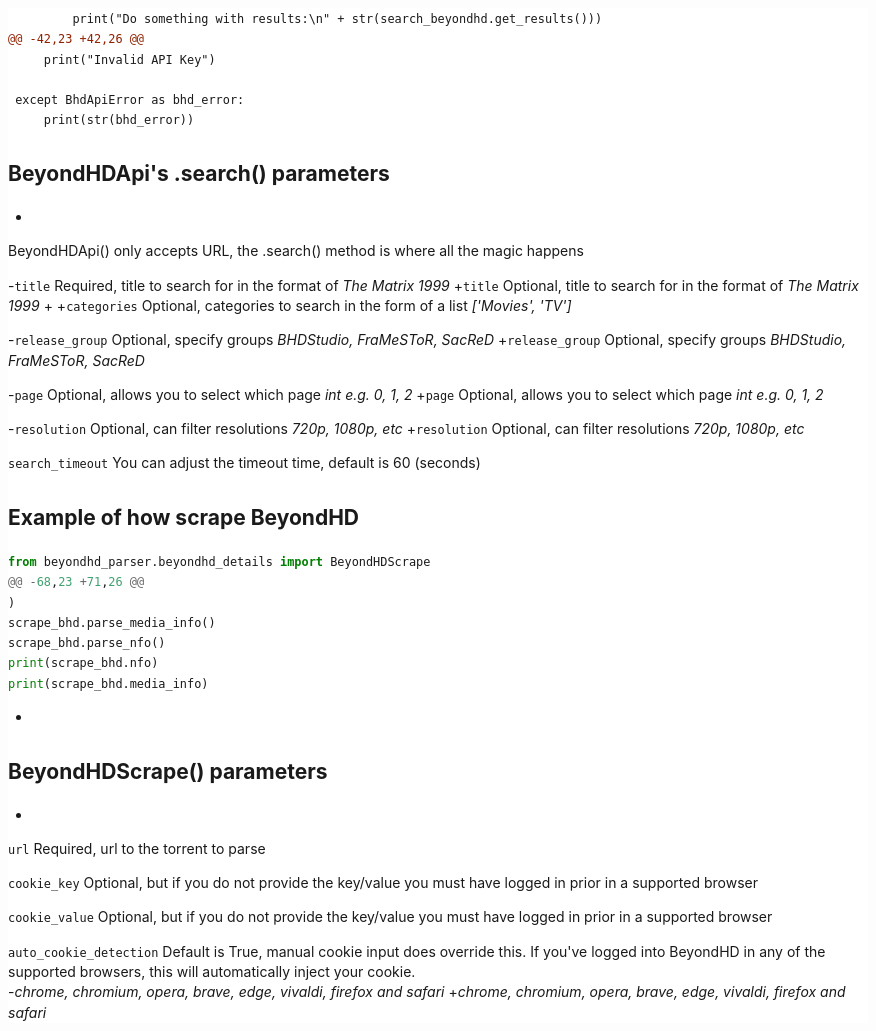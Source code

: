 ```diff
         print("Do something with results:\n" + str(search_beyondhd.get_results()))
@@ -42,23 +42,26 @@
     print("Invalid API Key")
 
 except BhdApiError as bhd_error:
     print(str(bhd_error))
 ```
 
 ## BeyondHDApi's .search() parameters
+
 BeyondHDApi() only accepts URL, the .search() method is where all the magic happens
 
-`title` Required, title to search for in the format of *The Matrix 1999*
+`title` Optional, title to search for in the format of _The Matrix 1999_
+
+`categories` Optional, categories to search in the form of a list _['Movies', 'TV']_
 
-`release_group` Optional, specify groups *BHDStudio, FraMeSToR, SacReD*
+`release_group` Optional, specify groups _BHDStudio, FraMeSToR, SacReD_
 
-`page` Optional, allows you to select which page *int e.g. 0, 1, 2*
+`page` Optional, allows you to select which page _int e.g. 0, 1, 2_
 
-`resolution` Optional, can filter resolutions *720p, 1080p, etc*
+`resolution` Optional, can filter resolutions _720p, 1080p, etc_
 
 `search_timeout` You can adjust the timeout time, default is 60 (seconds)
 
 ## Example of how scrape BeyondHD
 
 ```python
 from beyondhd_parser.beyondhd_details import BeyondHDScrape
@@ -68,23 +71,26 @@
 )
 scrape_bhd.parse_media_info()
 scrape_bhd.parse_nfo()
 print(scrape_bhd.nfo)
 print(scrape_bhd.media_info)
 
 ```
+
 ## BeyondHDScrape() parameters
+
 `url` Required, url to the torrent to parse
 
 `cookie_key` Optional, but if you do not provide the key/value you must have logged in prior in a supported browser
 
 `cookie_value` Optional, but if you do not provide the key/value you must have logged in prior in a supported browser
 
 `auto_cookie_detection` Default is True, manual cookie input does override this. If you've logged into BeyondHD in any of the supported browsers, this will automatically inject your cookie.\
-*chrome, chromium, opera, brave, edge, vivaldi, firefox and safari*
+_chrome, chromium, opera, brave, edge, vivaldi, firefox and safari_
 